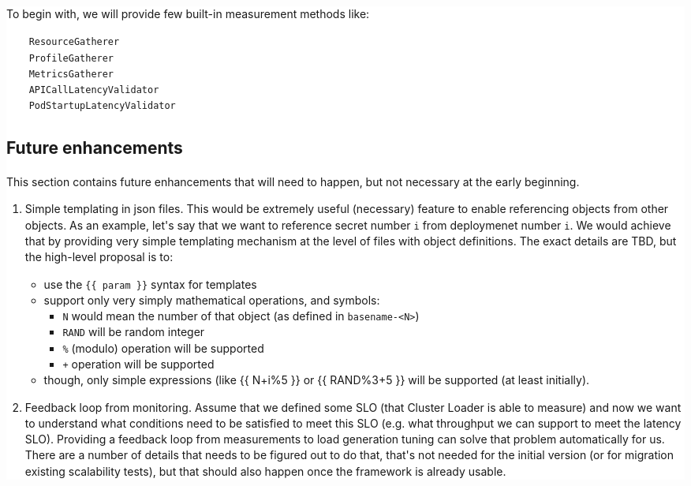 To begin with, we will provide few built-in measurement methods like:

```
	ResourceGatherer
	ProfileGatherer
	MetricsGatherer
	APICallLatencyValidator
	PodStartupLatencyValidator
```


## Future enhancements

This section contains future enhancements that will need to happen, but not
necessary at the early beginning.

1. Simple templating in json files.
   This would be extremely useful (necessary) feature to enable referencing
   objects from other objects. As an example, let's say that we want to reference
   secret number `i` from deploymenet number `i`.
   We would achieve that by providing very simple templating mechanism at the
   level of files with object definitions. The exact details are TBD, but the
   high-level proposal is to:
   - use the `{{ param }}` syntax for templates
   - support only very simply mathematical operations, and symbols:
     - `N` would mean the number of that object (as defined in `basename-<N>`)
     - `RAND` will be random integer
     - `%` (modulo) operation will be supported
     - `+` operation will be supported
   - though, only simple expressions (like {{ N+i%5 }} or {{ RAND%3+5 }} will
     be supported (at least initially).

2. Feedback loop from monitoring.
   Assume that we defined some SLO (that Cluster Loader is able to measure) and
   now we want to understand what conditions need to be satisfied to meet this
   SLO (e.g. what throughput we can support to meet the latency SLO).
   Providing a feedback loop from measurements to load generation tuning can
   solve that problem automatically for us.
   There are a number of details that needs to be figured out to do that, that's
   not needed for the initial version (or for migration existing scalability
   tests), but that should also happen once the framework is already usable.
